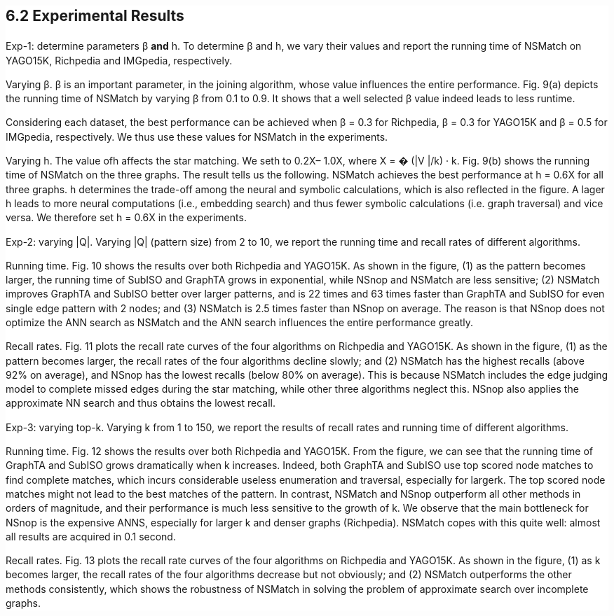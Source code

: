 ## 6.2 Experimental Results

Exp-1: determine parameters β **and** h. To determine β and h, we vary their values and report the running time of NSMatch on YAGO15K, Richpedia and IMGpedia, respectively.

Varying β. β is an important parameter, in the joining algorithm, whose value influences the entire performance. Fig. 9(a) depicts the running time of NSMatch by varying β from 0.1 to 0.9. It shows that a well selected β value indeed leads to less runtime.

Considering each dataset, the best performance can be achieved when β = 0.3 for Richpedia, β = 0.3 for YAGO15K and β = 0.5 for IMGpedia, respectively. We thus use these values for NSMatch in the experiments.

Varying h. The value ofh affects the star matching. We seth to 0.2X–
1.0X, where X =
�
(|V |/k) · k. Fig. 9(b) shows the running time of NSMatch on the three graphs. The result tells us the following. NSMatch achieves the best performance at h = 0.6X for all three graphs. h determines the trade-off among the neural and symbolic calculations, which is also reflected in the figure. A lager h leads to more neural computations (i.e., embedding search) and thus fewer symbolic calculations (i.e. graph traversal) and vice versa. We therefore set h = 0.6X in the experiments.

Exp-2: varying |Q|. Varying |Q| (pattern size) from 2 to 10, we report the running time and recall rates of different algorithms.

Running time. Fig. 10 shows the results over both Richpedia and YAGO15K. As shown in the figure, (1) as the pattern becomes larger, the running time of SubISO and GraphTA grows in exponential, while NSnop and NSMatch are less sensitive; (2) NSMatch improves GraphTA and SubISO better over larger patterns, and is 22 times and 63 times faster than GraphTA and SubISO for even single edge pattern with 2 nodes; and (3) NSMatch is 2.5 times faster than NSnop on average. The reason is that NSnop does not optimize the ANN search as NSMatch and the ANN search influences the entire performance greatly.

Recall rates. Fig. 11 plots the recall rate curves of the four algorithms on Richpedia and YAGO15K. As shown in the figure, (1) as the pattern becomes larger, the recall rates of the four algorithms decline slowly; and (2) NSMatch has the highest recalls (above 92% on average), and NSnop has the lowest recalls (below 80% on average). This is because NSMatch includes the edge judging model to complete missed edges during the star matching, while other three algorithms neglect this. NSnop also applies the approximate NN
search and thus obtains the lowest recall.

Exp-3: varying top-k. Varying k from 1 to 150, we report the results of recall rates and running time of different algorithms.

Running time. Fig. 12 shows the results over both Richpedia and YAGO15K. From the figure, we can see that the running time of GraphTA and SubISO grows dramatically when k increases. Indeed, both GraphTA and SubISO use top scored node matches to find complete matches, which incurs considerable useless enumeration and traversal, especially for largerk. The top scored node matches might not lead to the best matches of the pattern. In contrast, NSMatch and NSnop outperform all other methods in orders of magnitude, and their performance is much less sensitive to the growth of k. We observe that the main bottleneck for NSnop is the expensive ANNS, especially for larger k and denser graphs (Richpedia). NSMatch copes with this quite well: almost all results are acquired in 0.1
second.

Recall rates. Fig. 13 plots the recall rate curves of the four algorithms on Richpedia and YAGO15K. As shown in the figure, (1) as k becomes larger, the recall rates of the four algorithms decrease but not obviously; and (2) NSMatch outperforms the other methods consistently, which shows the robustness of NSMatch in solving the problem of approximate search over incomplete graphs.
